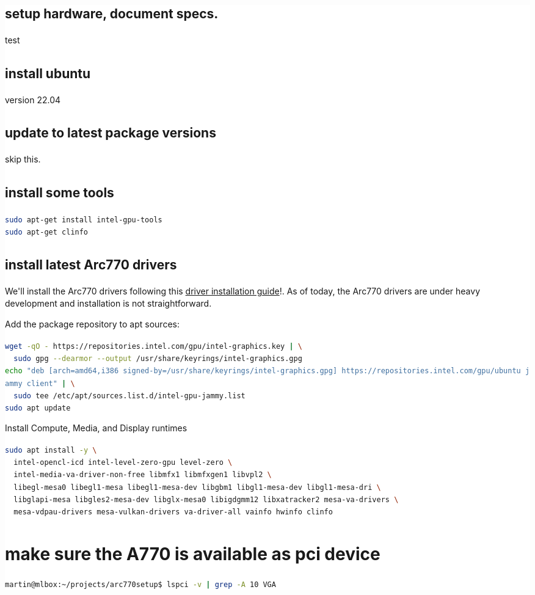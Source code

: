 ## setup hardware, document specs.

test

## install ubuntu
version 22.04

## update to latest package versions
skip this.

## install some tools

```sh
sudo apt-get install intel-gpu-tools 
sudo apt-get clinfo
```

## install latest Arc770 drivers

We'll install the Arc770 drivers following this [driver installation guide](https://dgpu-docs.intel.com/driver/client/overview.html#client-install-options)!.
As of today, the Arc770 drivers are under heavy development and installation is not straightforward. 

Add the package repository to apt sources:

```sh
wget -qO - https://repositories.intel.com/gpu/intel-graphics.key | \
  sudo gpg --dearmor --output /usr/share/keyrings/intel-graphics.gpg
echo "deb [arch=amd64,i386 signed-by=/usr/share/keyrings/intel-graphics.gpg] https://repositories.intel.com/gpu/ubuntu jammy client" | \
  sudo tee /etc/apt/sources.list.d/intel-gpu-jammy.list
sudo apt update
```

Install Compute, Media, and Display runtimes

```sh
sudo apt install -y \
  intel-opencl-icd intel-level-zero-gpu level-zero \
  intel-media-va-driver-non-free libmfx1 libmfxgen1 libvpl2 \
  libegl-mesa0 libegl1-mesa libegl1-mesa-dev libgbm1 libgl1-mesa-dev libgl1-mesa-dri \
  libglapi-mesa libgles2-mesa-dev libglx-mesa0 libigdgmm12 libxatracker2 mesa-va-drivers \
  mesa-vdpau-drivers mesa-vulkan-drivers va-driver-all vainfo hwinfo clinfo
```

# make sure the A770 is available as pci device

```sh
martin@mlbox:~/projects/arc770setup$ lspci -v | grep -A 10 VGA
```

